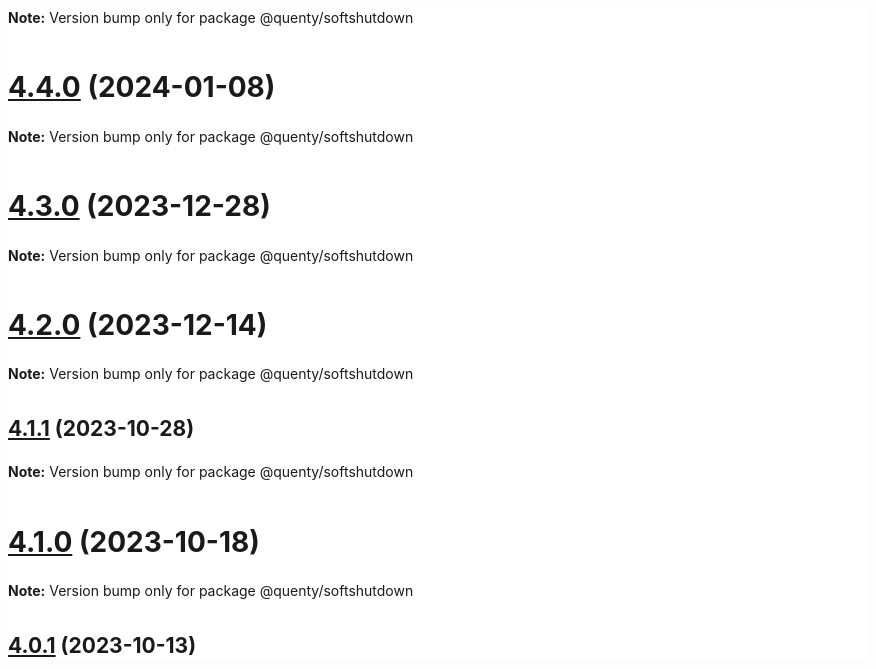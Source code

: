 **Note:** Version bump only for package @quenty/softshutdown





# [4.4.0](https://github.com/Quenty/NevermoreEngine/compare/@quenty/softshutdown@4.3.0...@quenty/softshutdown@4.4.0) (2024-01-08)

**Note:** Version bump only for package @quenty/softshutdown





# [4.3.0](https://github.com/Quenty/NevermoreEngine/compare/@quenty/softshutdown@4.2.0...@quenty/softshutdown@4.3.0) (2023-12-28)

**Note:** Version bump only for package @quenty/softshutdown





# [4.2.0](https://github.com/Quenty/NevermoreEngine/compare/@quenty/softshutdown@4.1.1...@quenty/softshutdown@4.2.0) (2023-12-14)

**Note:** Version bump only for package @quenty/softshutdown





## [4.1.1](https://github.com/Quenty/NevermoreEngine/compare/@quenty/softshutdown@4.1.0...@quenty/softshutdown@4.1.1) (2023-10-28)

**Note:** Version bump only for package @quenty/softshutdown





# [4.1.0](https://github.com/Quenty/NevermoreEngine/compare/@quenty/softshutdown@4.0.1...@quenty/softshutdown@4.1.0) (2023-10-18)

**Note:** Version bump only for package @quenty/softshutdown





## [4.0.1](https://github.com/Quenty/NevermoreEngine/compare/@quenty/softshutdown@4.0.0...@quenty/softshutdown@4.0.1) (2023-10-13)
